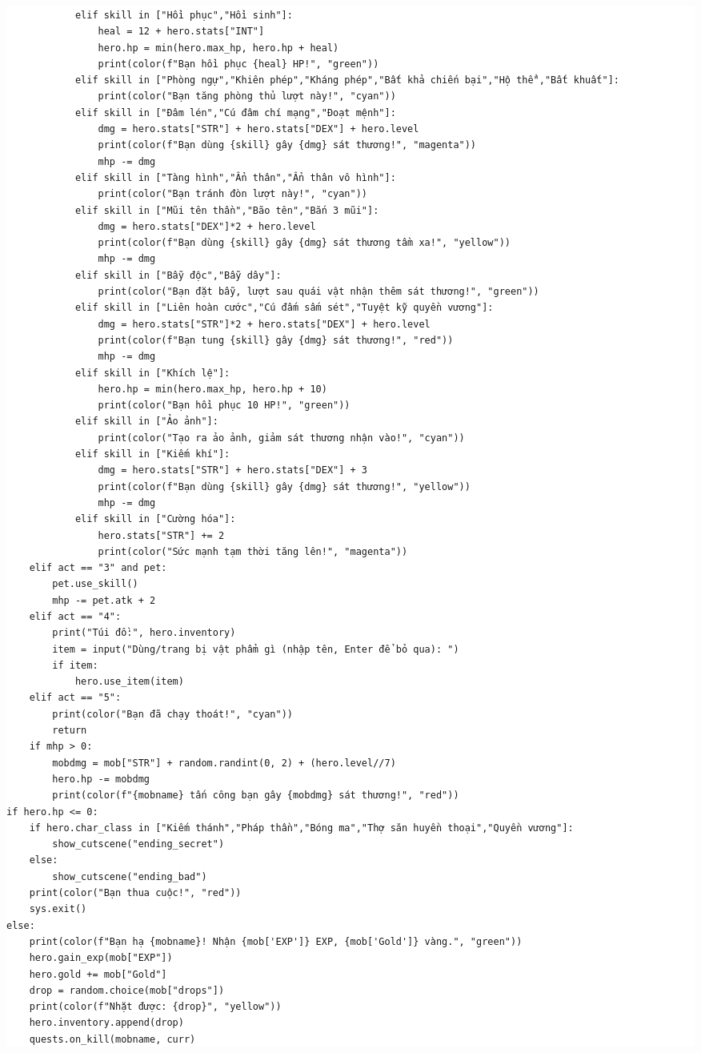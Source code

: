                 elif skill in ["Hồi phục","Hồi sinh"]:
                    heal = 12 + hero.stats["INT"]
                    hero.hp = min(hero.max_hp, hero.hp + heal)
                    print(color(f"Bạn hồi phục {heal} HP!", "green"))
                elif skill in ["Phòng ngự","Khiên phép","Kháng phép","Bất khả chiến bại","Hộ thể","Bất khuất"]:
                    print(color("Bạn tăng phòng thủ lượt này!", "cyan"))
                elif skill in ["Đâm lén","Cú đâm chí mạng","Đoạt mệnh"]:
                    dmg = hero.stats["STR"] + hero.stats["DEX"] + hero.level
                    print(color(f"Bạn dùng {skill} gây {dmg} sát thương!", "magenta"))
                    mhp -= dmg
                elif skill in ["Tàng hình","Ẩn thân","Ẩn thân vô hình"]:
                    print(color("Bạn tránh đòn lượt này!", "cyan"))
                elif skill in ["Mũi tên thần","Bão tên","Bắn 3 mũi"]:
                    dmg = hero.stats["DEX"]*2 + hero.level
                    print(color(f"Bạn dùng {skill} gây {dmg} sát thương tầm xa!", "yellow"))
                    mhp -= dmg
                elif skill in ["Bẫy độc","Bẫy dây"]:
                    print(color("Bạn đặt bẫy, lượt sau quái vật nhận thêm sát thương!", "green"))
                elif skill in ["Liên hoàn cước","Cú đấm sấm sét","Tuyệt kỹ quyền vương"]:
                    dmg = hero.stats["STR"]*2 + hero.stats["DEX"] + hero.level
                    print(color(f"Bạn tung {skill} gây {dmg} sát thương!", "red"))
                    mhp -= dmg
                elif skill in ["Khích lệ"]:
                    hero.hp = min(hero.max_hp, hero.hp + 10)
                    print(color("Bạn hồi phục 10 HP!", "green"))
                elif skill in ["Ảo ảnh"]:
                    print(color("Tạo ra ảo ảnh, giảm sát thương nhận vào!", "cyan"))
                elif skill in ["Kiếm khí"]:
                    dmg = hero.stats["STR"] + hero.stats["DEX"] + 3
                    print(color(f"Bạn dùng {skill} gây {dmg} sát thương!", "yellow"))
                    mhp -= dmg
                elif skill in ["Cường hóa"]:
                    hero.stats["STR"] += 2
                    print(color("Sức mạnh tạm thời tăng lên!", "magenta"))
        elif act == "3" and pet:
            pet.use_skill()
            mhp -= pet.atk + 2
        elif act == "4":
            print("Túi đồ:", hero.inventory)
            item = input("Dùng/trang bị vật phẩm gì (nhập tên, Enter để bỏ qua): ")
            if item:
                hero.use_item(item)
        elif act == "5":
            print(color("Bạn đã chạy thoát!", "cyan"))
            return
        if mhp > 0:
            mobdmg = mob["STR"] + random.randint(0, 2) + (hero.level//7)
            hero.hp -= mobdmg
            print(color(f"{mobname} tấn công bạn gây {mobdmg} sát thương!", "red"))
    if hero.hp <= 0:
        if hero.char_class in ["Kiếm thánh","Pháp thần","Bóng ma","Thợ săn huyền thoại","Quyền vương"]:
            show_cutscene("ending_secret")
        else:
            show_cutscene("ending_bad")
        print(color("Bạn thua cuộc!", "red"))
        sys.exit()
    else:
        print(color(f"Bạn hạ {mobname}! Nhận {mob['EXP']} EXP, {mob['Gold']} vàng.", "green"))
        hero.gain_exp(mob["EXP"])
        hero.gold += mob["Gold"]
        drop = random.choice(mob["drops"])
        print(color(f"Nhặt được: {drop}", "yellow"))
        hero.inventory.append(drop)
        quests.on_kill(mobname, curr)